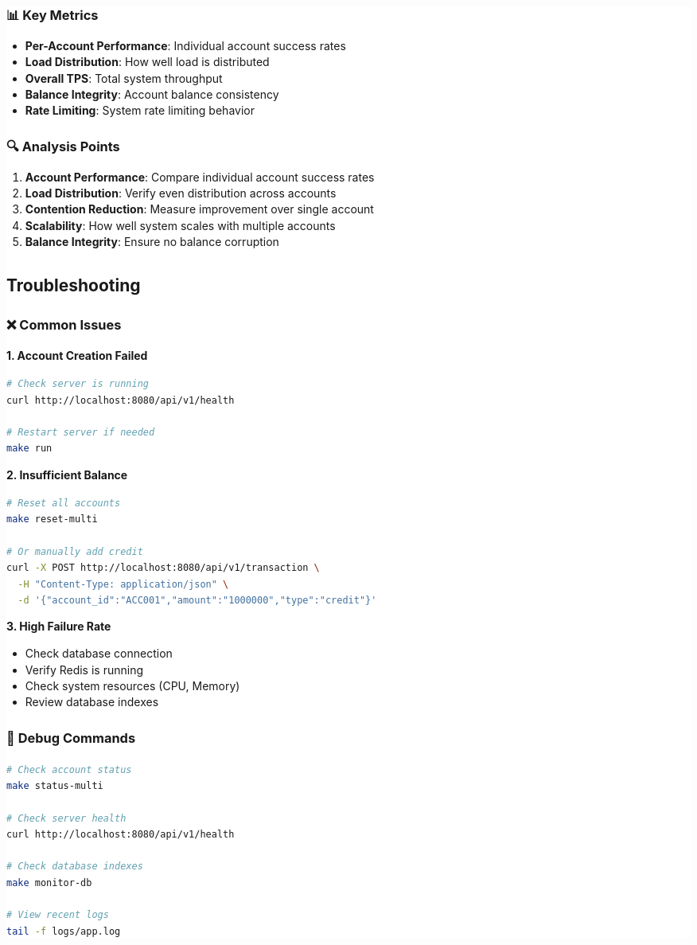 ### 📊 **Key Metrics**
- **Per-Account Performance**: Individual account success rates
- **Load Distribution**: How well load is distributed
- **Overall TPS**: Total system throughput
- **Balance Integrity**: Account balance consistency
- **Rate Limiting**: System rate limiting behavior

### 🔍 **Analysis Points**
1. **Account Performance**: Compare individual account success rates
2. **Load Distribution**: Verify even distribution across accounts
3. **Contention Reduction**: Measure improvement over single account
4. **Scalability**: How well system scales with multiple accounts
5. **Balance Integrity**: Ensure no balance corruption

## Troubleshooting

### ❌ **Common Issues**

**1. Account Creation Failed**
```bash
# Check server is running
curl http://localhost:8080/api/v1/health

# Restart server if needed
make run
```

**2. Insufficient Balance**
```bash
# Reset all accounts
make reset-multi

# Or manually add credit
curl -X POST http://localhost:8080/api/v1/transaction \
  -H "Content-Type: application/json" \
  -d '{"account_id":"ACC001","amount":"1000000","type":"credit"}'
```

**3. High Failure Rate**
- Check database connection
- Verify Redis is running
- Check system resources (CPU, Memory)
- Review database indexes

### 🔧 **Debug Commands**

```bash
# Check account status
make status-multi

# Check server health
curl http://localhost:8080/api/v1/health

# Check database indexes
make monitor-db

# View recent logs
tail -f logs/app.log
```

